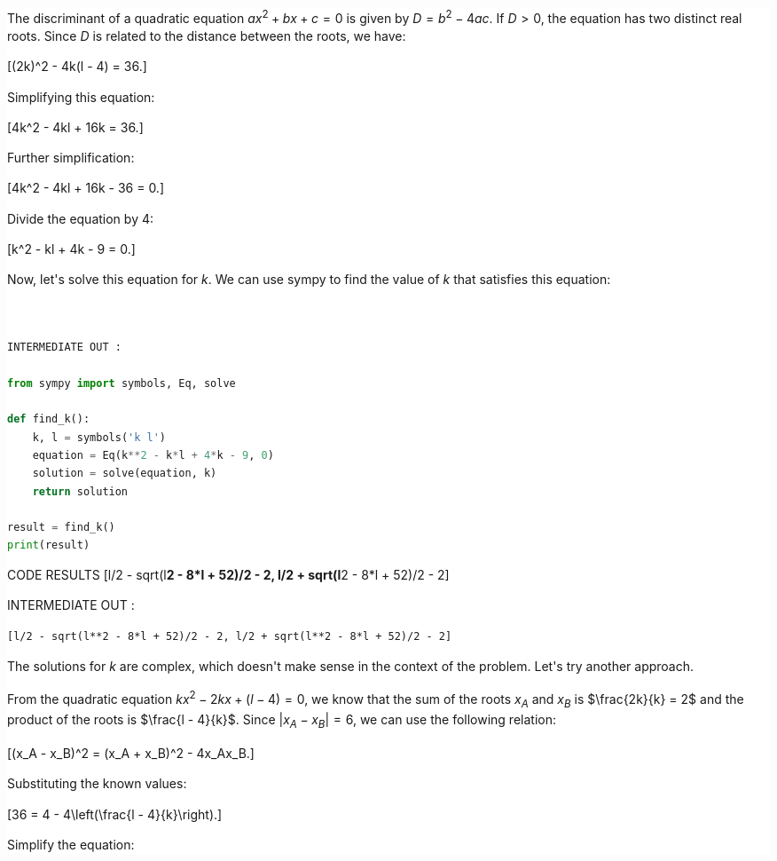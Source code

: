 The discriminant of a quadratic equation $ax^2 + bx + c = 0$ is given by $D = b^2 - 4ac$. If $D > 0$, the equation has two distinct real roots. Since $D$ is related to the distance between the roots, we have:

\[(2k)^2 - 4k(l - 4) = 36.\]

Simplifying this equation:

\[4k^2 - 4kl + 16k = 36.\]

Further simplification:

\[4k^2 - 4kl + 16k - 36 = 0.\]

Divide the equation by 4:

\[k^2 - kl + 4k - 9 = 0.\]

Now, let's solve this equation for $k$. We can use sympy to find the value of $k$ that satisfies this equation:

```python


INTERMEDIATE OUT :

from sympy import symbols, Eq, solve

def find_k():
    k, l = symbols('k l')
    equation = Eq(k**2 - k*l + 4*k - 9, 0)
    solution = solve(equation, k)
    return solution

result = find_k()
print(result)
```

CODE RESULTS [l/2 - sqrt(l**2 - 8*l + 52)/2 - 2, l/2 + sqrt(l**2 - 8*l + 52)/2 - 2]

INTERMEDIATE OUT :
```output
[l/2 - sqrt(l**2 - 8*l + 52)/2 - 2, l/2 + sqrt(l**2 - 8*l + 52)/2 - 2]
```

The solutions for $k$ are complex, which doesn't make sense in the context of the problem. Let's try another approach.

From the quadratic equation $kx^2 - 2kx + (l - 4) = 0$, we know that the sum of the roots $x_A$ and $x_B$ is $\frac{2k}{k} = 2$ and the product of the roots is $\frac{l - 4}{k}$. Since $|x_A - x_B| = 6$, we can use the following relation:

\[(x_A - x_B)^2 = (x_A + x_B)^2 - 4x_Ax_B.\]

Substituting the known values:

\[36 = 4 - 4\left(\frac{l - 4}{k}\right).\]

Simplify the equation:
